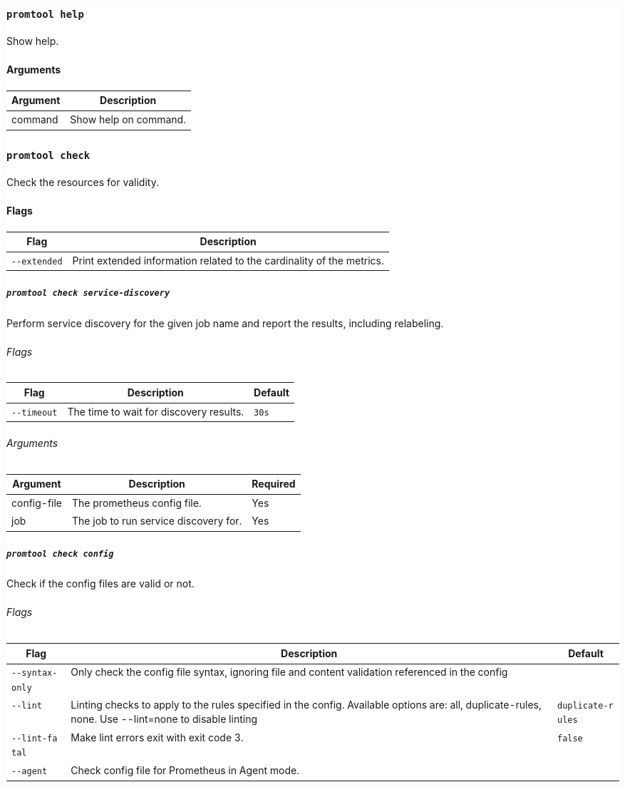 
### `promtool help`

Show help.

#### Arguments

| Argument | Description           |
| -------- | --------------------- |
| command  | Show help on command. |

### `promtool check`

Check the resources for validity.

#### Flags

| Flag         | Description                                                  |
| ------------ | ------------------------------------------------------------ |
| `--extended` | Print extended information related to the cardinality of the metrics. |

##### `promtool check service-discovery`

Perform service discovery for the given job name and report the results, including relabeling.

###### Flags

| Flag        | Description                             | Default |
| ----------- | --------------------------------------- | ------- |
| `--timeout` | The time to wait for discovery results. | `30s`   |

###### Arguments

| Argument    | Description                           | Required |
| ----------- | ------------------------------------- | -------- |
| config-file | The prometheus config file.           | Yes      |
| job         | The job to run service discovery for. | Yes      |

##### `promtool check config`

Check if the config files are valid or not.

###### Flags

| Flag            | Description                                                  | Default           |
| --------------- | ------------------------------------------------------------ | ----------------- |
| `--syntax-only` | Only check the config file syntax, ignoring file and content validation referenced in the config |                   |
| `--lint`        | Linting checks to apply to the rules specified in the config.  Available options are: all, duplicate-rules, none. Use --lint=none to  disable linting | `duplicate-rules` |
| `--lint-fatal`  | Make lint errors exit with exit code 3.                      | `false`           |
| `--agent`       | Check config file for Prometheus in Agent mode.              |                   |
